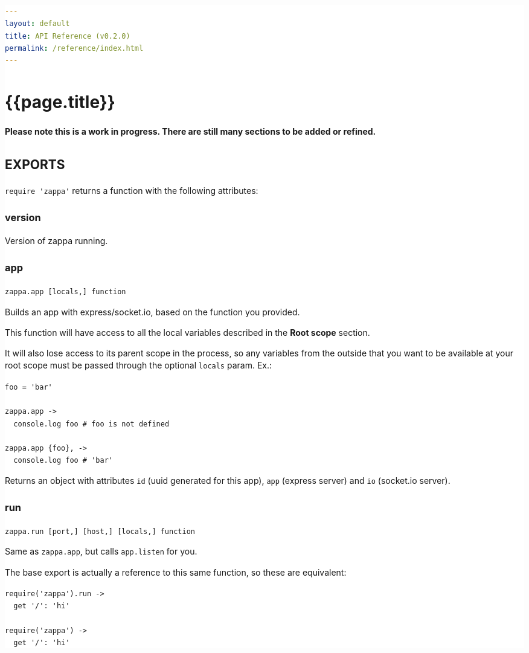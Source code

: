 ```yaml
---
layout: default
title: API Reference (v0.2.0)
permalink: /reference/index.html
---
```


# {{page.title}}

**Please note this is a work in progress. There are still many sections to be added or refined.**

## EXPORTS

`require 'zappa'` returns a function with the following attributes:

### version

Version of zappa running.

### app

`zappa.app [locals,] function`

Builds an app with express/socket.io, based on the function you provided.

This function will have access to all the local variables described in the **Root scope** section.

It will also lose access to its parent scope in the process, so any variables from the outside that you want to be available at your root scope must be passed through the optional `locals` param. Ex.:

    foo = 'bar'
    
    zappa.app ->
      console.log foo # foo is not defined
      
    zappa.app {foo}, ->
      console.log foo # 'bar'

Returns an object with attributes `id` (uuid generated for this app), `app` (express server) and `io` (socket.io server).

### run

`zappa.run [port,] [host,] [locals,] function`

Same as `zappa.app`, but calls `app.listen` for you.

The base export is actually a reference to this same function, so these are equivalent:

    require('zappa').run ->
      get '/': 'hi'
      
    require('zappa') ->
      get '/': 'hi'
